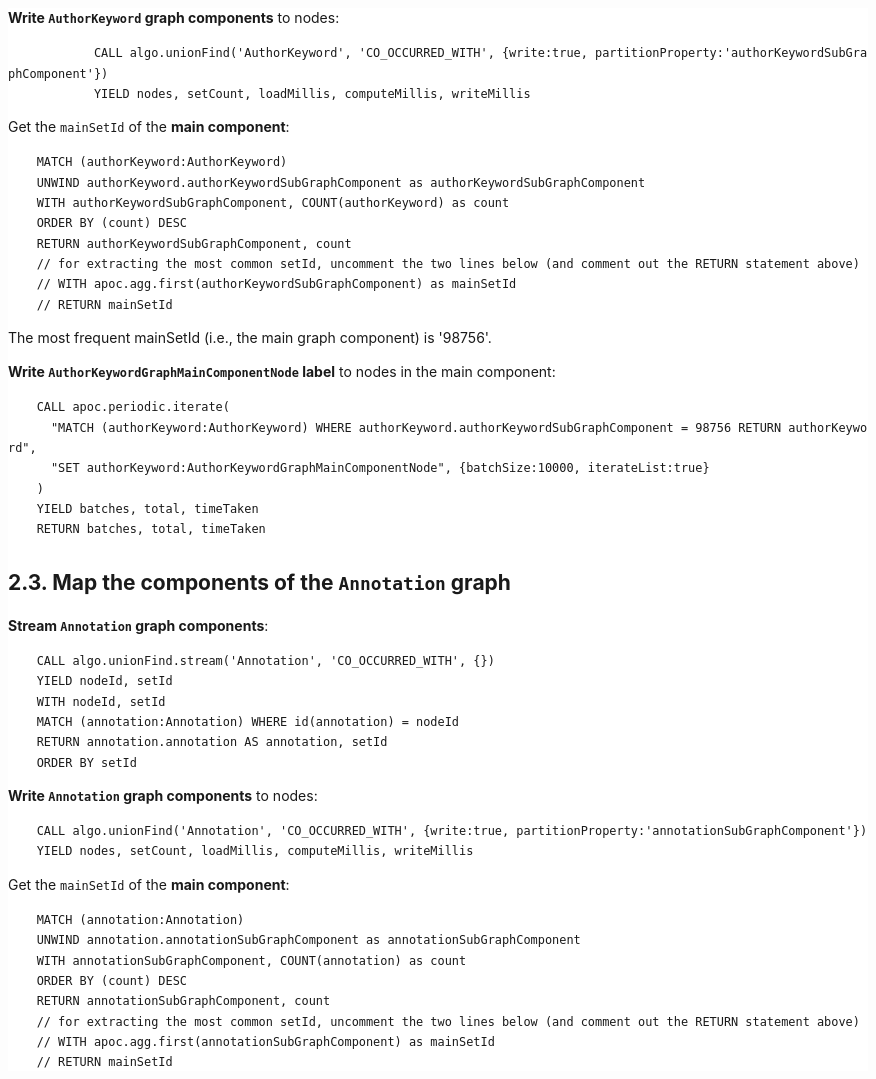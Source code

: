 
**Write `AuthorKeyword` graph components** to nodes:

                CALL algo.unionFind('AuthorKeyword', 'CO_OCCURRED_WITH', {write:true, partitionProperty:'authorKeywordSubGraphComponent'})
                YIELD nodes, setCount, loadMillis, computeMillis, writeMillis


Get the `mainSetId` of the **main component**:

        MATCH (authorKeyword:AuthorKeyword)
        UNWIND authorKeyword.authorKeywordSubGraphComponent as authorKeywordSubGraphComponent
        WITH authorKeywordSubGraphComponent, COUNT(authorKeyword) as count
        ORDER BY (count) DESC
        RETURN authorKeywordSubGraphComponent, count
        // for extracting the most common setId, uncomment the two lines below (and comment out the RETURN statement above)
        // WITH apoc.agg.first(authorKeywordSubGraphComponent) as mainSetId
        // RETURN mainSetId

The most frequent mainSetId (i.e., the main graph component) is '98756'.


**Write `AuthorKeywordGraphMainComponentNode` label** to nodes in the main component:

        CALL apoc.periodic.iterate(
          "MATCH (authorKeyword:AuthorKeyword) WHERE authorKeyword.authorKeywordSubGraphComponent = 98756 RETURN authorKeyword",
          "SET authorKeyword:AuthorKeywordGraphMainComponentNode", {batchSize:10000, iterateList:true}
        )
        YIELD batches, total, timeTaken
        RETURN batches, total, timeTaken


## 2.3. Map the components of the `Annotation` graph

**Stream `Annotation` graph components**:

        CALL algo.unionFind.stream('Annotation', 'CO_OCCURRED_WITH', {})
        YIELD nodeId, setId
        WITH nodeId, setId
        MATCH (annotation:Annotation) WHERE id(annotation) = nodeId
        RETURN annotation.annotation AS annotation, setId
        ORDER BY setId


**Write `Annotation` graph components** to nodes:

        CALL algo.unionFind('Annotation', 'CO_OCCURRED_WITH', {write:true, partitionProperty:'annotationSubGraphComponent'})
        YIELD nodes, setCount, loadMillis, computeMillis, writeMillis


Get the `mainSetId` of the **main component**:

        MATCH (annotation:Annotation)
        UNWIND annotation.annotationSubGraphComponent as annotationSubGraphComponent
        WITH annotationSubGraphComponent, COUNT(annotation) as count
        ORDER BY (count) DESC
        RETURN annotationSubGraphComponent, count
        // for extracting the most common setId, uncomment the two lines below (and comment out the RETURN statement above)
        // WITH apoc.agg.first(annotationSubGraphComponent) as mainSetId
        // RETURN mainSetId
